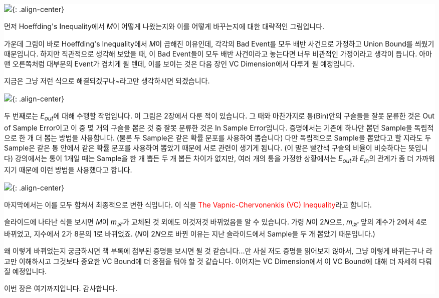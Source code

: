 ![](https://github.com/JoonsuRyu/images/blob/master/ML/006/16.png?raw=true){: .align-center}

먼저 Hoeffding's Inequality에서 $M$이 어떻게 나왔는지와 이를 어떻게 바꾸는지에 대한 대략적인 그림입니다.

가운데 그림이 바로 Hoeffding's Inequality에서 $M$이 곱해진 이유인데, 각각의 Bad Event를 모두 배반 사건으로 가정하고 Union Bound를 씌웠기 때문입니다. 하지만 직관적으로 생각해 보았을 때, 이 Bad Event들이 모두 배반 사건이라고 놓는다면 너무 비관적인 가정이라고 생각이 듭니다. 아마 맨 오른쪽처럼 대부분의 Event가 겹치게 될 텐데, 이를 보이는 것은 다음 장인 VC Dimension에서 다루게 될 예정입니다.

지금은 그냥 저런 식으로 해결되겠구나~라고만 생각하시면 되겠습니다.

![](https://github.com/JoonsuRyu/images/blob/master/ML/006/17.png?raw=true){: .align-center}

두 번째로는 $E_{out}$에 대해 수행할 작업입니다. 이 그림은 2장에서 다룬 적이 있습니다. 그 때와 마찬가지로 통(Bin)안의 구슬들을 잘못 분류한 것은 Out of Sample Error이고 이 중 몇 개의 구슬을 뽑은 것 중 잘못 분류한 것은 In Sample Error입니다. 증명에서는 기존에 하나만 뽑던 Sample을 독립적으로 한 개 더 뽑는 방법을 사용합니다. (물론 두 Sample은 같은 확률 분포를 사용하여 뽑습니다) 다만 독립적으로 Sample을 뽑았다고 할 지라도 두 Sample은 같은 통 안에서 같은 확률 분포를 사용하여 뽑았기 때문에 서로 관련이 생기게 됩니다. (이 말은 빨간색 구슬의 비율이 비슷하다는 뜻입니다) 강의에서는 통이 1개일 때는 Sample을 한 개 뽑든 두 개 뽑든 차이가 없지만, 여러 개의 통을 가정한 상황에서는 $E_{out}$과 $E_{in}$의 관계가 좀 더 가까워지기 때문에 이런 방법을 사용했다고 합니다.

![](https://github.com/JoonsuRyu/images/blob/master/ML/006/18.png?raw=true){: .align-center}

마지막에서는 이를 모두 합쳐서 최종적으로 변한 식입니다. 이 식을 <span style="color:red">The Vapnic-Chervonenkis (VC) Inequality</span>라고 합니다.

슬라이드에 나타난 식을 보시면 $M$이 $m_{\mathcal{H}}$가 교체된 것 외에도 이것저것 바뀌었음을 알 수 있습니다. 가령 $N$이 $2N$으로, $m_{\mathcal{H}}$ 앞의 계수가 2에서 4로 바뀌었고, 지수에서 2가 8분의 1로 바뀌었죠. ($N$이 $2N$으로 바뀐 이유는 지난 슬라이드에서 Sample을 두 개 뽑았기 때문입니다.)

왜 이렇게 바뀌었는지 궁금하시면 책 부록에 첨부된 증명을 보시면 될 것 같습니다...만 사실 저도 증명을 읽어보지 않아서, 그냥 이렇게 바뀌는구나 라고만 이해하시고 그것보다 중요한 VC Bound에 더 중점을 둬야 할 것 같습니다. 이어지는 VC Dimension에서 이 VC Bound에 대해 더 자세히 다뤄질 예정입니다.

이번 장은 여기까지입니다. 감사합니다.